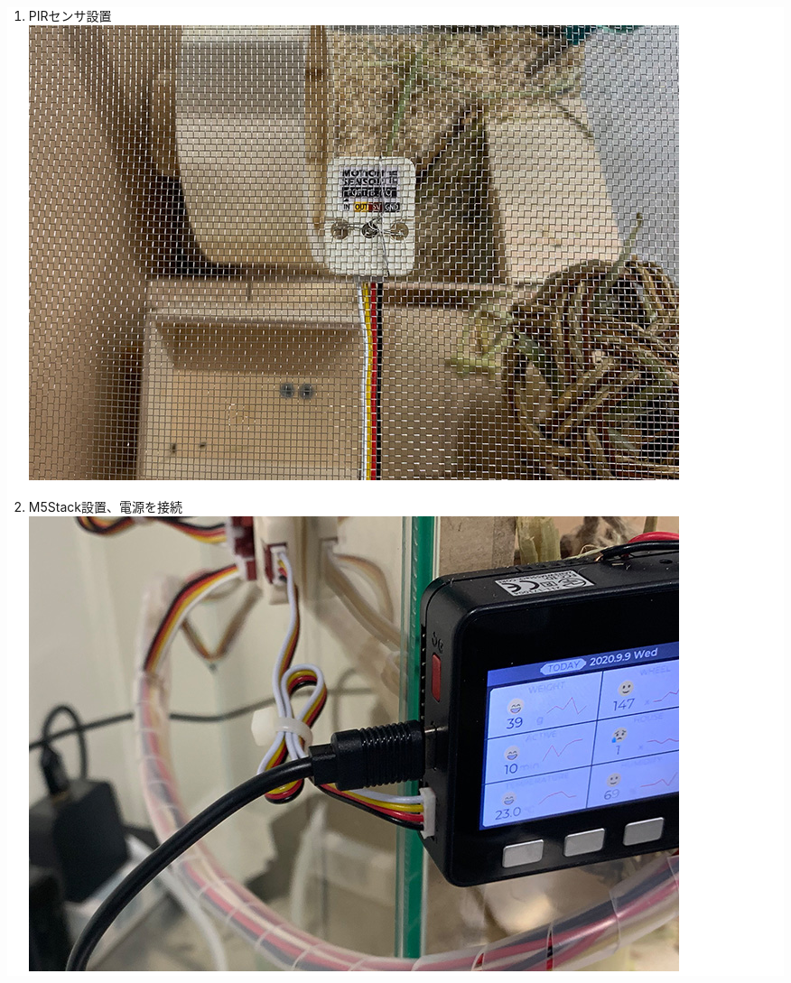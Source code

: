 1. PIRセンサ設置  
![写真](images/howto/10_PIRover.jpg)

1. M5Stack設置、電源を接続  
![写真](images/howto/10_power.jpg)
